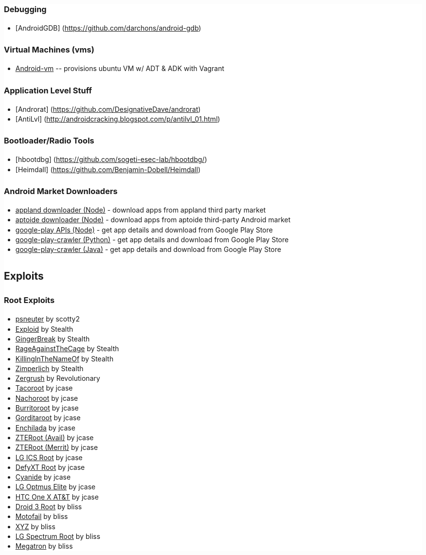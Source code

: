 ### Debugging

* [AndroidGDB] (https://github.com/darchons/android-gdb)

### Virtual Machines (vms)

* [Android-vm](https://github.com/dweinstein/android-vm) -- provisions ubuntu VM w/ ADT  & ADK with Vagrant

### Application Level Stuff

* [Androrat] (https://github.com/DesignativeDave/androrat)
* [AntiLvl] (http://androidcracking.blogspot.com/p/antilvl_01.html)

### Bootloader/Radio Tools

* [hbootdbg] (https://github.com/sogeti-esec-lab/hbootdbg/)
* [Heimdall] (https://github.com/Benjamin-Dobell/Heimdall)

### Android Market Downloaders

* [appland downloader (Node)](https://github.com/dweinstein/node-appland) - download apps from appland third party market
* [aptoide downloader (Node)](https://github.com/dweinstein/node-aptoide) - download apps from aptoide third-party Android market
* [google-play APIs (Node)](https://github.com/dweinstein/node-google-play) - get app details and download from Google Play Store
* [google-play-crawler (Python)](https://github.com/egirault/googleplay-api) - get app details and download from Google Play Store
* [google-play-crawler (Java)](https://github.com/Akdeniz/google-play-crawler) - get app details and download from Google Play Store


## Exploits

### Root Exploits

* [psneuter](https://github.com/tmzt/g2root-kmod/blob/master/scotty2/psneuter/psneuter.c) by scotty2
* [Exploid](http://c-skills.blogspot.com/2010/07/android-trickery.html) by Stealth
* [GingerBreak](http://c-skills.blogspot.com/2011/04/yummy-yummy-gingerbreak.html) by Stealth
* [RageAgainstTheCage](http://stealth.openwall.net/xSports/RageAgainstTheCage.tgz) by Stealth
* [KillingInTheNameOf](http://c-skills.blogspot.com/2011/01/adb-trickery-again.html) by Stealth
* [Zimperlich](http://c-skills.blogspot.com/2011/02/zimperlich-sources.html) by Stealth
* [Zergrush](https://github.com/revolutionary/zergRush/blob/master/zergRush.c) by Revolutionary
* [Tacoroot](https://github.com/CunningLogic/TacoRoot) by jcase
* [Nachoroot](https://github.com/CunningLogic/NachoRoot) by jcase
* [Burritoroot](https://github.com/CunningLogic/BurritoRoot) by jcase
* [Gorditaroot](https://github.com/CunningLogic/GorditaRoot) by jcase
* [Enchilada](https://github.com/CunningLogic/Enchilada) by jcase
* [ZTERoot (Avail)](https://github.com/CunningLogic/ZTERoot) by jcase
* [ZTERoot (Merrit)](http://forum.xda-developers.com/showthread.php?t=1714299) by jcase
* [LG ICS Root](http://forum.xda-developers.com/showthread.php?t=1912277) by jcase
* [DefyXT Root](http://forum.xda-developers.com/showthread.php?t=2031562) by jcase
* [Cyanide](https://github.com/CunningLogic/Cyanide) by jcase
* [LG Optmus Elite](http://www.androidpolice.com/2012/06/12/exclusive-how-to-root-the-virgin-mobile-lg-optimus-elite/) by jcase
* [HTC One X AT&T](http://www.androidpolice.com/2012/05/25/exclusive-how-to-root-the-att-htc-one-x-on-version-1-85-or-earlier/) by jcase
* [Droid 3 Root](http://vulnfactory.org/blog/2011/08/25/rooting-the-droid-3/) by bliss
* [Motofail](http://vulnfactory.org/public/motofail_windows.zip) by bliss
* [XYZ](http://vulnfactory.org/public/xyz_windows.zip) by bliss
* [LG Spectrum Root](http://vulnfactory.org/public/spectrum_root_windows.zip) by bliss
* [Megatron](http://vulnfactory.org/blog/2012/02/26/rooting-the-lg-thrill-optimus-3d/) by bliss